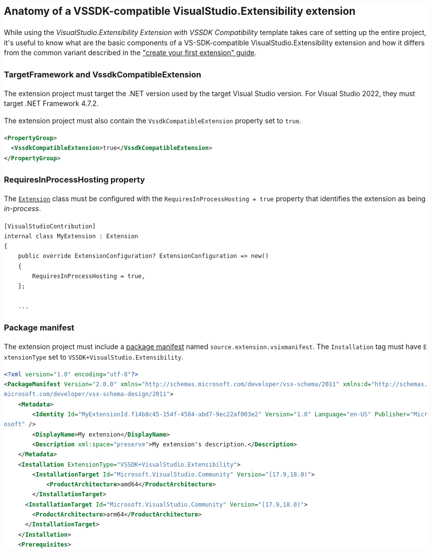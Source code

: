 ```CSharp
```

## Anatomy of a VSSDK-compatible VisualStudio.Extensibility extension

While using the *VisualStudio.Extensibility Extension with VSSDK Compatibility* template takes care of setting up the entire project, it's useful to know what are the basic components of a VS-SDK-compatible VisualStudio.Extensibility extension and how it differs from the common variant described in the ["create your first extension" guide](create-your-first-extension.md).

### TargetFramework and VssdkCompatibleExtension

The extension project must target the .NET version used by the target Visual Studio version. For Visual Studio 2022, they must target .NET Framework 4.7.2.

The extension project must also contain the `VssdkCompatibleExtension` property set to `true`.

```xml
<PropertyGroup>
  <VssdkCompatibleExtension>true</VssdkCompatibleExtension>
</PropertyGroup>
```

### RequiresInProcessHosting property

The [`Extension`](/dotnet/api/microsoft.visualstudio.extensibility.extension) class must be configured with the `RequiresInProcessHosting = true` property that identifies the extension as being *in-process*.

```CSharp
[VisualStudioContribution]
internal class MyExtension : Extension
{
    public override ExtensionConfiguration? ExtensionConfiguration => new()
    {
        RequiresInProcessHosting = true,
    };

    ...
```

### Package manifest

The extension project must include a [package manifest](/visualstudio/extensibility/vsix-extension-schema-2-0-reference) named `source.extension.vsixmanifest`. The `Installation` tag must have `ExtensionType` set to `VSSDK+VisualStudio.Extensibility`.

```xml
<?xml version="1.0" encoding="utf-8"?>
<PackageManifest Version="2.0.0" xmlns="http://schemas.microsoft.com/developer/vsx-schema/2011" xmlns:d="http://schemas.microsoft.com/developer/vsx-schema-design/2011">
    <Metadata>
        <Identity Id="MyExtensionId.f14b8c45-154f-4584-abd7-9ec22af003e2" Version="1.0" Language="en-US" Publisher="Microsoft" />
        <DisplayName>My extension</DisplayName>
        <Description xml:space="preserve">My extension's description.</Description>
    </Metadata>
    <Installation ExtensionType="VSSDK+VisualStudio.Extensibility">
        <InstallationTarget Id="Microsoft.VisualStudio.Community" Version="[17.9,18.0)">
            <ProductArchitecture>amd64</ProductArchitecture>
        </InstallationTarget>
      <InstallationTarget Id="Microsoft.VisualStudio.Community" Version="[17.9,18.0)">
        <ProductArchitecture>arm64</ProductArchitecture>
      </InstallationTarget>
    </Installation>
    <Prerequisites>
```